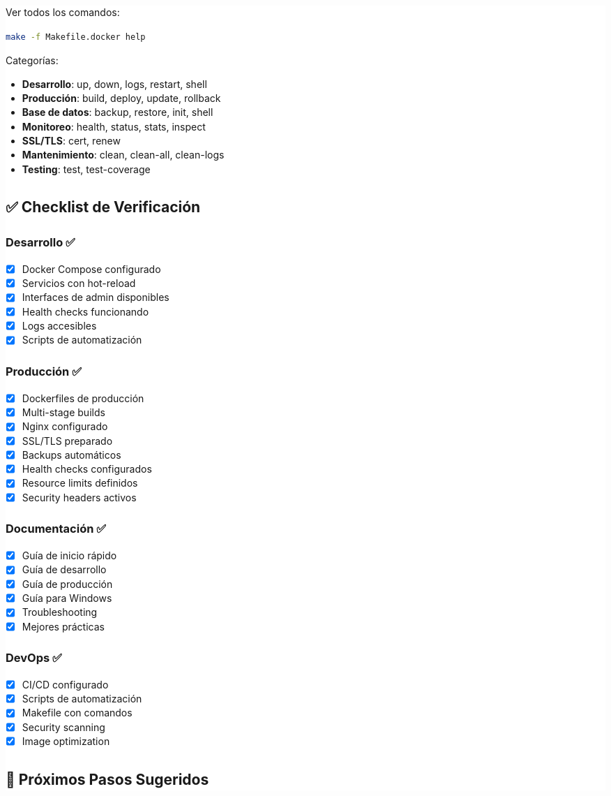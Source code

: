 Ver todos los comandos:
```bash
make -f Makefile.docker help
```

Categorías:
- **Desarrollo**: up, down, logs, restart, shell
- **Producción**: build, deploy, update, rollback
- **Base de datos**: backup, restore, init, shell
- **Monitoreo**: health, status, stats, inspect
- **SSL/TLS**: cert, renew
- **Mantenimiento**: clean, clean-all, clean-logs
- **Testing**: test, test-coverage

## ✅ Checklist de Verificación

### Desarrollo ✅
- [x] Docker Compose configurado
- [x] Servicios con hot-reload
- [x] Interfaces de admin disponibles
- [x] Health checks funcionando
- [x] Logs accesibles
- [x] Scripts de automatización

### Producción ✅
- [x] Dockerfiles de producción
- [x] Multi-stage builds
- [x] Nginx configurado
- [x] SSL/TLS preparado
- [x] Backups automáticos
- [x] Health checks configurados
- [x] Resource limits definidos
- [x] Security headers activos

### Documentación ✅
- [x] Guía de inicio rápido
- [x] Guía de desarrollo
- [x] Guía de producción
- [x] Guía para Windows
- [x] Troubleshooting
- [x] Mejores prácticas

### DevOps ✅
- [x] CI/CD configurado
- [x] Scripts de automatización
- [x] Makefile con comandos
- [x] Security scanning
- [x] Image optimization

## 🚀 Próximos Pasos Sugeridos
